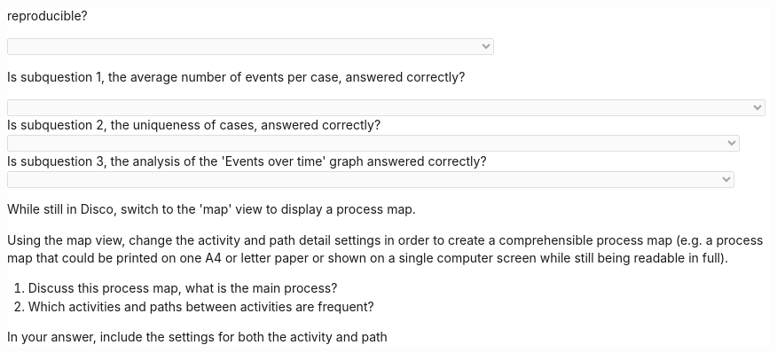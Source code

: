 reproducible?</p></div></div><div class="assessmentEvaluation" aria-labelledby="assessmentText-eb0e3afe9fc25098"><div id="a9ebe1df82fab6c-validationErrorMessage" class="validationErrorMessage"></div><div id="a9ebe1df82fab6c-validationErrorContainer"><select id="evaluationField-a9ebe1df82fab6c" disabled="disabled" data-modelbind="evaluation.fields.a9ebe1df82fab6c" aria-labelledby="assessmentText-eb0e3afe9fc25098" class="assessmentFormField">  <option value=""></option>  <option value="b0452037669593e8">0: No, it is not reproducible since no steps are described either textually or using pictures.</option>  <option value="74b9c733a8d6ae6b">1: Yes, it is reproducible since the steps are described by text and/or pictures.</option></select></div></div></div><div id="evaluatedGroup-38aad2d0490fba8d" class="assessmentGroup"><div class="assessmentExposition"><div id="assessmentText-38aad2d0490fba8d" class="assessmentText" dir="auto"><p>Is&nbsp;subquestion 1, the average number of events per case, answered correctly?</p></div></div><div class="assessmentEvaluation" aria-labelledby="assessmentText-38aad2d0490fba8d"><div id="2f6f158d57cf8ec0-validationErrorMessage" class="validationErrorMessage"></div><div id="2f6f158d57cf8ec0-validationErrorContainer"><select id="evaluationField-2f6f158d57cf8ec0" disabled="disabled" data-modelbind="evaluation.fields.2f6f158d57cf8ec0" aria-labelledby="assessmentText-38aad2d0490fba8d" class="assessmentFormField">  <option value=""></option>  <option value="622b4ad6deb7cf">0: No, since the correct answer (see option below) is not provided.</option>  <option value="980eb0d66d9c35b4">1: Yes, since the correct answer is provided: dividing the total nr. of events 8577 by the number of cases 1434 gives 5.98 events/case on avg.</option>  <option value="ad267895c770a248">1: Although the expected answer as mentioned in the option above is not given, I (the evaluator) believe the provided answer is correct.</option></select></div></div></div><div id="evaluatedGroup-80ebb216dcf9b1ae" class="assessmentGroup"><div class="assessmentExposition"><div id="assessmentText-80ebb216dcf9b1ae" class="assessmentText" dir="auto">Is subquestion 2, the uniqueness of cases, answered correctly?<br></div></div><div class="assessmentEvaluation" aria-labelledby="assessmentText-80ebb216dcf9b1ae"><div id="e79fb8f9e8f03dcc-validationErrorMessage" class="validationErrorMessage"></div><div id="e79fb8f9e8f03dcc-validationErrorContainer"><select id="evaluationField-e79fb8f9e8f03dcc" disabled="disabled" data-modelbind="evaluation.fields.e79fb8f9e8f03dcc" aria-labelledby="assessmentText-80ebb216dcf9b1ae" class="assessmentFormField">  <option value=""></option>  <option value="566c73672feb8935">0: No, the correct answer (see below) is not provided.</option>  <option value="a62c741b512fff35">1: Yes, the correct answer that many cases are not unique is given. The top 4 variants for instance cover 1000 of the 1434 cases.</option>  <option value="dd479e14146ffeea">1: Yes, a dual answer is given that most cases follow one of few variants, but there is a 'tail' of cases that are all unique.</option>  <option value="2888483681829118">1: Although the expected answer as mentioned in the options above is not given, I (the evaluator) believe the provided answer is correct.</option></select></div></div></div><div id="evaluatedGroup-ee079b5fdd5d4769" class="assessmentGroup"><div class="assessmentExposition"><div id="assessmentText-ee079b5fdd5d4769" class="assessmentText" dir="auto">Is subquestion 3, the analysis of the 'Events over time' graph answered correctly?<br></div></div><div class="assessmentEvaluation" aria-labelledby="assessmentText-ee079b5fdd5d4769"><div id="789c62bb8b03d2b-validationErrorMessage" class="validationErrorMessage"></div><div id="789c62bb8b03d2b-validationErrorContainer"><select id="evaluationField-789c62bb8b03d2b" disabled="disabled" data-modelbind="evaluation.fields.789c62bb8b03d2b" aria-labelledby="assessmentText-ee079b5fdd5d4769" class="assessmentFormField">  <option value=""></option>  <option value="9c07ce622111e167">0: No, there is no correct answer provided.</option>  <option value="4ab97088ca13116d">1: Yes, the observation is made that during weekends no events are recorded.</option>  <option value="1a0c2161d320b823">1: Although the expected answer as mentioned in the option above is not given, I (the evaluator) believe the provided answer is correct.</option></select></div></div></div></div><div id="evaluatedGroup-f5dc10ae7cc7b210" class="assessmentGroup"><div class="assessmentExposition"><div id="assessmentText-f5dc10ae7cc7b210" class="assessmentText" dir="auto"><p>While still in Disco, switch to the 'map' view to display a process map.</p><p>Using the map view, change the activity and path detail settings in order to create a comprehensible process map (e.g.&nbsp;a process map&nbsp;that could be printed on one A4 or letter paper or shown on a single computer screen while still being readable in full).</p><ol><li>Discuss this process map, what is the main process? </li><li>Which activities and paths between activities are frequent? </li></ol><p>In your answer, include the settings for both the activity and path